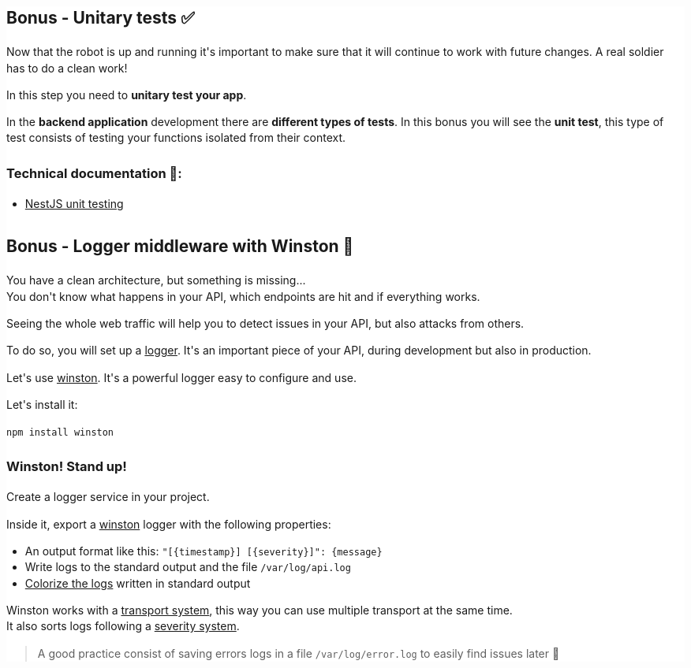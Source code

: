 ## Bonus - Unitary tests ✅

Now that the robot is up and running it's important to make sure that it will continue to work with future changes. A real soldier has to do a clean work! 

In this step you need to **unitary test your app**.

In the **backend application** development there are **different types of tests**. In this bonus you will see the **unit test**, this type of test consists of testing your functions isolated from their context.

### Technical documentation 📝:

- [NestJS unit testing](https://docs.nestjs.com/fundamentals/testing#unit-testing)


## Bonus - Logger middleware with Winston 👀

You have a clean architecture, but something is missing...<br>
You don't know what happens in your API, which endpoints are hit and if
everything works.

Seeing the whole web traffic will help you to detect issues in your API, but also attacks from others.

To do so, you will set up a [logger](https://www.securitymetrics.com/blog/importance-log-management).
It's an important piece of your API, during development but also in production.

Let's use [winston](https://github.com/winstonjs/winston). It's a powerful
logger easy to configure and use.

Let's install it:
```shell
npm install winston
```

### Winston! Stand up!

Create a logger service in your project.

Inside it, export a [winston](https://github.com/winstonjs/winston) logger
with the following properties:
- An output format like this: `"[{timestamp}] [{severity}]": {message}`
- Write logs to the standard output and the file `/var/log/api.log`
- [Colorize the logs](https://github.com/winstonjs/winston#colorizing-standard-logging-levels) written in standard output

Winston works with a [transport system](https://github.com/winstonjs/winston/blob/master/docs/transports.md),
this way you can use multiple transport at the same time.<br>
It also sorts logs following a [severity system](https://github.com/winstonjs/winston/tree/master#logging-levels).

> A good practice consist of saving errors logs in a file `/var/log/error.log`
> to easily find issues later 💯
